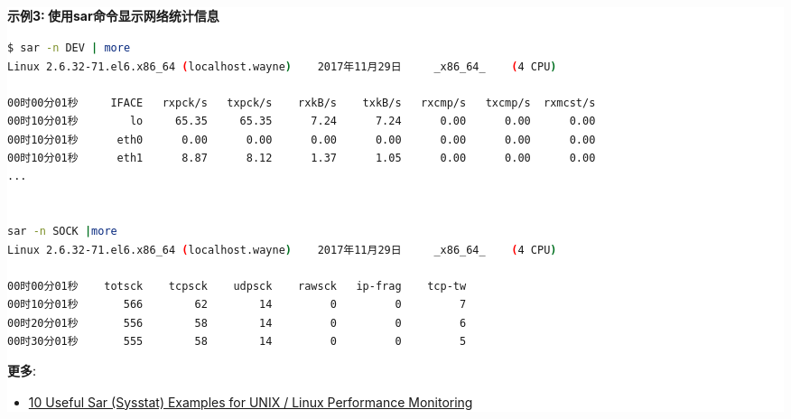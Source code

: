 **示例3: 使用sar命令显示网络统计信息**
```bash
$ sar -n DEV | more
Linux 2.6.32-71.el6.x86_64 (localhost.wayne) 	2017年11月29日 	_x86_64_	(4 CPU)

00时00分01秒     IFACE   rxpck/s   txpck/s    rxkB/s    txkB/s   rxcmp/s   txcmp/s  rxmcst/s
00时10分01秒        lo     65.35     65.35      7.24      7.24      0.00      0.00      0.00
00时10分01秒      eth0      0.00      0.00      0.00      0.00      0.00      0.00      0.00
00时10分01秒      eth1      8.87      8.12      1.37      1.05      0.00      0.00      0.00
...


sar -n SOCK |more
Linux 2.6.32-71.el6.x86_64 (localhost.wayne) 	2017年11月29日 	_x86_64_	(4 CPU)

00时00分01秒    totsck    tcpsck    udpsck    rawsck   ip-frag    tcp-tw
00时10分01秒       566        62        14         0         0         7
00时20分01秒       556        58        14         0         0         6
00时30分01秒       555        58        14         0         0         5
```

**更多**:
- [10 Useful Sar (Sysstat) Examples for UNIX / Linux Performance Monitoring](http://www.thegeekstuff.com/2011/03/sar-examples/)


